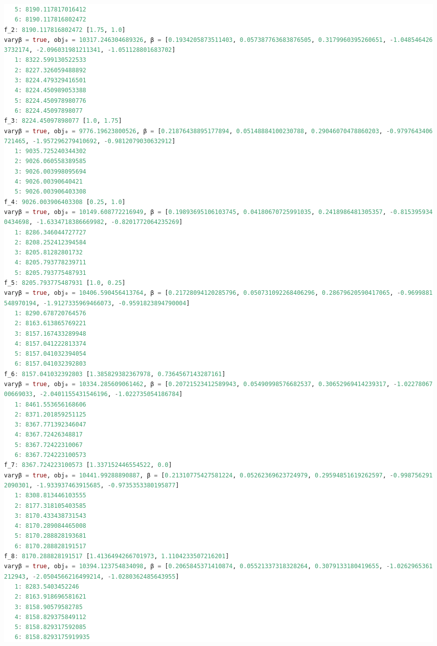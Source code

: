 ````julia
   5: 8190.117817016412
   6: 8190.117816802472
f_2: 8190.117816802472 [1.75, 1.0]
varyβ = true, obj₀ = 10317.246304689326, β = [0.1934205873511403, 0.057387763683876505, 0.3179960395260651, -1.0485464263732174, -2.096031981211341, -1.051128801683702]
   1: 8322.599130522533
   2: 8227.326059488892
   3: 8224.479329416501
   4: 8224.450989053388
   5: 8224.450978980776
   6: 8224.45097898077
f_3: 8224.45097898077 [1.0, 1.75]
varyβ = true, obj₀ = 9776.19623800526, β = [0.21876438895177894, 0.05148884100230788, 0.29046070478860203, -0.9797643406721465, -1.957296279410692, -0.9812079030632912]
   1: 9035.725240344302
   2: 9026.060558389585
   3: 9026.003998095694
   4: 9026.00390640421
   5: 9026.003906403308
f_4: 9026.003906403308 [0.25, 1.0]
varyβ = true, obj₀ = 10149.608772216949, β = [0.19893695106103745, 0.04180670725991035, 0.2418986481305357, -0.8153959340434698, -1.6334718386669982, -0.8201772064235269]
   1: 8286.346044727727
   2: 8208.252412394584
   3: 8205.81282801732
   4: 8205.793778239711
   5: 8205.793775487931
f_5: 8205.793775487931 [1.0, 0.25]
varyβ = true, obj₀ = 10406.590456413764, β = [0.21728094120285796, 0.050731092268406296, 0.28679620590417065, -0.9699881548970194, -1.9127335969466073, -0.9591823894790004]
   1: 8290.678720764576
   2: 8163.613865769221
   3: 8157.167433289948
   4: 8157.041222813374
   5: 8157.041032394054
   6: 8157.041032392803
f_6: 8157.041032392803 [1.385829382367978, 0.7364567143287161]
varyβ = true, obj₀ = 10334.285609061462, β = [0.20721523412589943, 0.05490998576682537, 0.30652969414239317, -1.0227806700669033, -2.0401155431546196, -1.022735054186784]
   1: 8461.553656168606
   2: 8371.201859251125
   3: 8367.771392346047
   4: 8367.72426348817
   5: 8367.72422310067
   6: 8367.724223100573
f_7: 8367.724223100573 [1.337152446554522, 0.0]
varyβ = true, obj₀ = 10441.99288890887, β = [0.21310775427581224, 0.05262369623724979, 0.29594851619262597, -0.9987562912090301, -1.933937463915685, -0.9735353380195877]
   1: 8308.813446103555
   2: 8177.318105403585
   3: 8170.433438731543
   4: 8170.289084465008
   5: 8170.288828193681
   6: 8170.288828191517
f_8: 8170.288828191517 [1.4136494266701973, 1.1104233507216201]
varyβ = true, obj₀ = 10394.123754834098, β = [0.2065845371410874, 0.05521337318328264, 0.3079133180419655, -1.0262965361212943, -2.0504566216499214, -1.0280362485643955]
   1: 8283.5403452246
   2: 8163.918696581621
   3: 8158.90579582785
   4: 8158.829375849112
   5: 8158.829317592085
   6: 8158.8293175919935
````